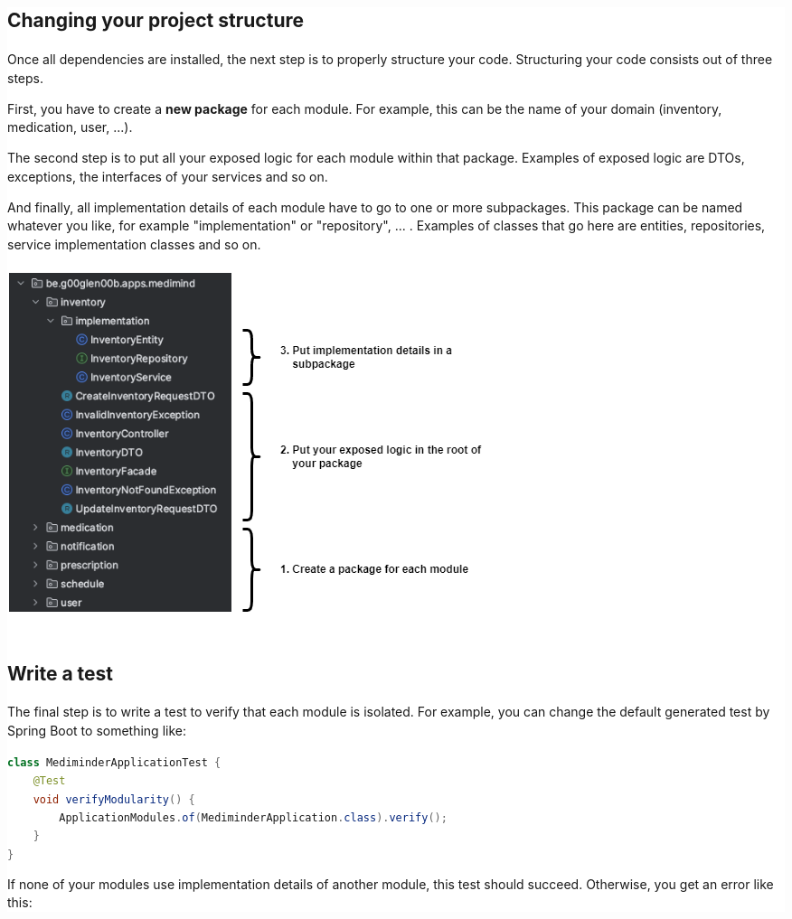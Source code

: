 ## Changing your project structure

Once all dependencies are installed, the next step is to properly structure your code.
Structuring your code consists out of three steps.

First, you have to create a **new package** for each module. 
For example, this can be the name of your domain (inventory, medication, user, ...). 

The second step is to put all your exposed logic for each module within that package. 
Examples of exposed logic are DTOs, exceptions, the interfaces of your services and so on.

And finally, all implementation details of each module have to go to one or more subpackages. 
This package can be named whatever you like, for example "implementation" or "repository", ... . 
Examples of classes that go here are entities, repositories, service implementation classes and so on.

![Project structure](./images/project-structure.png)

## Write a test

The final step is to write a test to verify that each module is isolated.
For example, you can change the default generated test by Spring Boot to something like:

```java
class MediminderApplicationTest {
    @Test
    void verifyModularity() {
        ApplicationModules.of(MediminderApplication.class).verify();
    }
}
```

If none of your modules use implementation details of another module, this test should succeed.
Otherwise, you get an error like this:
